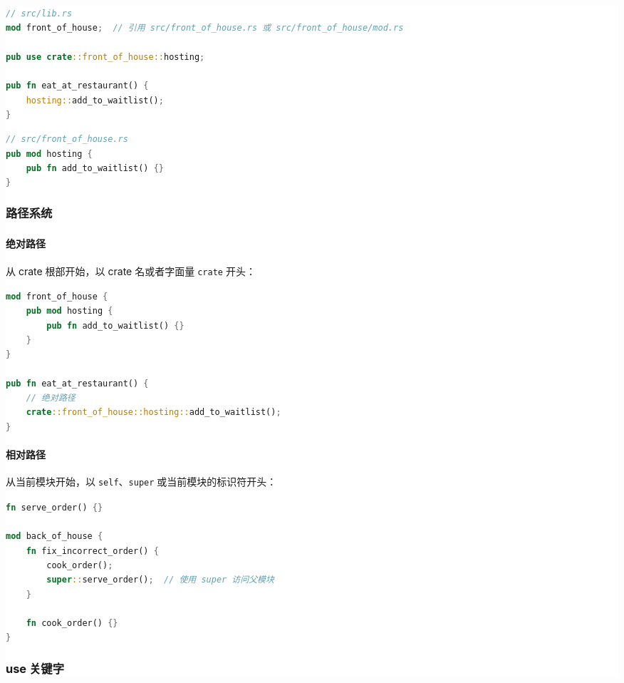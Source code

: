 ```rust
// src/lib.rs
mod front_of_house;  // 引用 src/front_of_house.rs 或 src/front_of_house/mod.rs

pub use crate::front_of_house::hosting;

pub fn eat_at_restaurant() {
    hosting::add_to_waitlist();
}
```

```rust
// src/front_of_house.rs
pub mod hosting {
    pub fn add_to_waitlist() {}
}
```

### 路径系统

#### 绝对路径

从 crate 根部开始，以 crate 名或者字面量 `crate` 开头：

```rust
mod front_of_house {
    pub mod hosting {
        pub fn add_to_waitlist() {}
    }
}

pub fn eat_at_restaurant() {
    // 绝对路径
    crate::front_of_house::hosting::add_to_waitlist();
}
```

#### 相对路径

从当前模块开始，以 `self`、`super` 或当前模块的标识符开头：

```rust
fn serve_order() {}

mod back_of_house {
    fn fix_incorrect_order() {
        cook_order();
        super::serve_order();  // 使用 super 访问父模块
    }

    fn cook_order() {}
}
```

### use 关键字
